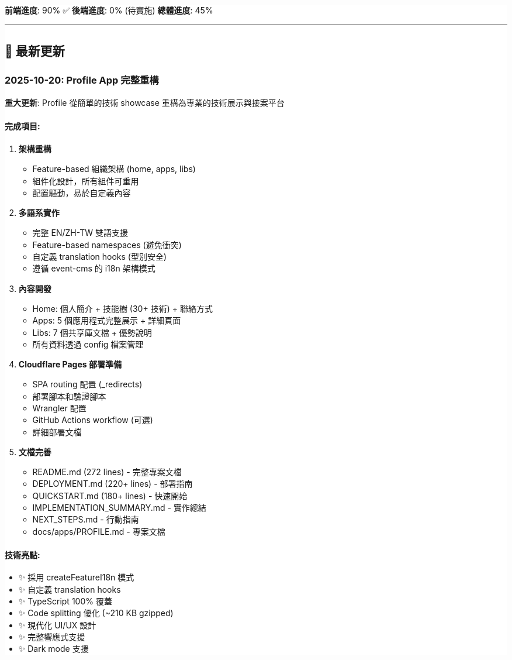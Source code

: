 **前端進度**: 90% ✅
**後端進度**: 0% (待實施)
**總體進度**: 45%

---

## 📅 最新更新

### 2025-10-20: Profile App 完整重構

**重大更新**: Profile 從簡單的技術 showcase 重構為專業的技術展示與接案平台

#### 完成項目:

1. **架構重構**

   - Feature-based 組織架構 (home, apps, libs)
   - 組件化設計，所有組件可重用
   - 配置驅動，易於自定義內容

2. **多語系實作**

   - 完整 EN/ZH-TW 雙語支援
   - Feature-based namespaces (避免衝突)
   - 自定義 translation hooks (型別安全)
   - 遵循 event-cms 的 i18n 架構模式

3. **內容開發**

   - Home: 個人簡介 + 技能樹 (30+ 技術) + 聯絡方式
   - Apps: 5 個應用程式完整展示 + 詳細頁面
   - Libs: 7 個共享庫文檔 + 優勢說明
   - 所有資料透過 config 檔案管理

4. **Cloudflare Pages 部署準備**

   - SPA routing 配置 (\_redirects)
   - 部署腳本和驗證腳本
   - Wrangler 配置
   - GitHub Actions workflow (可選)
   - 詳細部署文檔

5. **文檔完善**
   - README.md (272 lines) - 完整專案文檔
   - DEPLOYMENT.md (220+ lines) - 部署指南
   - QUICKSTART.md (180+ lines) - 快速開始
   - IMPLEMENTATION_SUMMARY.md - 實作總結
   - NEXT_STEPS.md - 行動指南
   - docs/apps/PROFILE.md - 專案文檔

#### 技術亮點:

- ✨ 採用 createFeatureI18n 模式
- ✨ 自定義 translation hooks
- ✨ TypeScript 100% 覆蓋
- ✨ Code splitting 優化 (~210 KB gzipped)
- ✨ 現代化 UI/UX 設計
- ✨ 完整響應式支援
- ✨ Dark mode 支援
